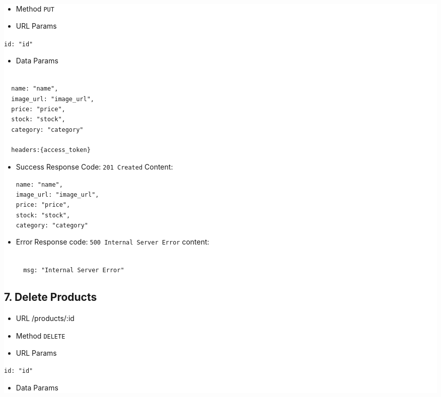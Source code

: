 * Method
 `PUT`

* URL Params
```
id: "id"

```

* Data Params

```

  name: "name",
  image_url: "image_url",
  price: "price",
  stock: "stock",
  category: "category"

  headers:{access_token}

```

* Success Response
  Code: `201 Created`
  Content: 
  ```
  name: "name",
  image_url: "image_url",
  price: "price",
  stock: "stock",
  category: "category"
  ```

* Error Response
  code: `500 Internal Server Error`
  content:
  ```
  
    msg: "Internal Server Error"
  
  ```

  
## 7. Delete Products
* URL
  /products/:id

* Method
 `DELETE`

* URL Params


```
id: "id"
```
* Data Params
